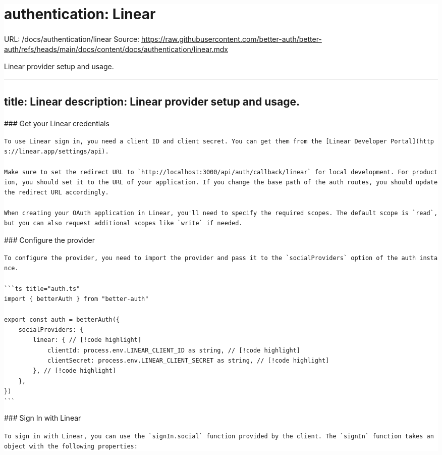 

# authentication: Linear
URL: /docs/authentication/linear
Source: https://raw.githubusercontent.com/better-auth/better-auth/refs/heads/main/docs/content/docs/authentication/linear.mdx

Linear provider setup and usage.
        
***

title: Linear
description: Linear provider setup and usage.
---------------------------------------------

<Steps>
  <Step>
    ### Get your Linear credentials

    To use Linear sign in, you need a client ID and client secret. You can get them from the [Linear Developer Portal](https://linear.app/settings/api).

    Make sure to set the redirect URL to `http://localhost:3000/api/auth/callback/linear` for local development. For production, you should set it to the URL of your application. If you change the base path of the auth routes, you should update the redirect URL accordingly.

    When creating your OAuth application in Linear, you'll need to specify the required scopes. The default scope is `read`, but you can also request additional scopes like `write` if needed.
  </Step>

  <Step>
    ### Configure the provider

    To configure the provider, you need to import the provider and pass it to the `socialProviders` option of the auth instance.

    ```ts title="auth.ts"
    import { betterAuth } from "better-auth"

    export const auth = betterAuth({
        socialProviders: {
            linear: { // [!code highlight]
                clientId: process.env.LINEAR_CLIENT_ID as string, // [!code highlight]
                clientSecret: process.env.LINEAR_CLIENT_SECRET as string, // [!code highlight]
            }, // [!code highlight]
        },
    })
    ```
  </Step>

  <Step>
    ### Sign In with Linear

    To sign in with Linear, you can use the `signIn.social` function provided by the client. The `signIn` function takes an object with the following properties:
